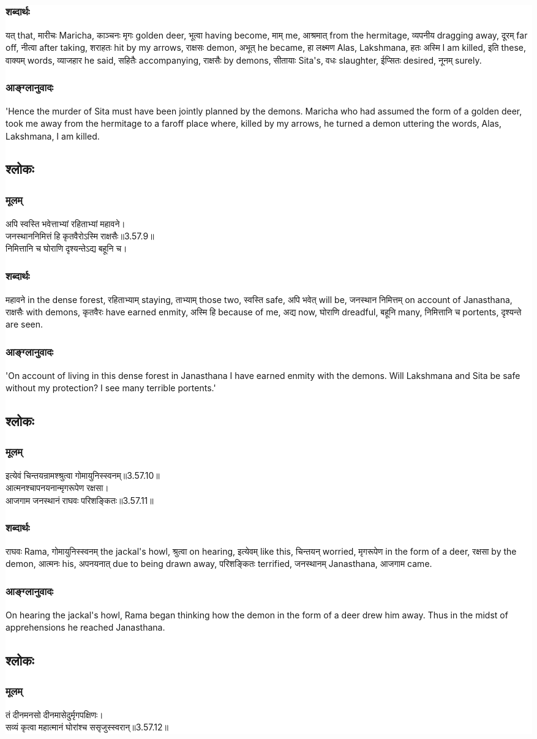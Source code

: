### शब्दार्थः
यत् that, मारीचः Maricha, काञ्चनः मृगः golden deer, भूत्वा having become, माम् me, आश्रमात् from the hermitage, व्यपनीय dragging away, दूरम् far off, नीत्वा after taking, शराहतः hit by my arrows, राक्षसः demon, अभूत् he became, हा लक्ष्मण Alas, Lakshmana, हतः अस्मि I am killed, इति these, वाक्यम् words, व्याजहार he said, सहितैः accompanying, राक्षसैः by demons, सीतायाः Sita's, वधः slaughter, ईप्सितः desired, नूनम् surely.

### आङ्ग्लानुवादः
'Hence the murder of Sita must have been jointly planned by the demons. Maricha who had assumed the form of a golden deer, took me away from the hermitage to a faroff place where, killed by my arrows, he turned a demon uttering the words, Alas, Lakshmana, I am killed.



## श्लोकः
### मूलम्
अपि स्वस्ति भवेत्ताभ्यां रहिताभ्यां महावने।  
जनस्थाननिमित्तं हि कृतवैरोऽस्मि राक्षसैः॥3.57.9॥  
निमित्तानि च घोराणि दृश्यन्तेऽद्य बहूनि च।

### शब्दार्थः
महावने in the dense forest, रहिताभ्याम् staying, ताभ्याम् those two, स्वस्ति safe, अपि भवेत् will be, जनस्थान निमित्तम् on account of Janasthana, राक्षसैः with demons, कृतवैरः have earned enmity, अस्मि हि because of me, अद्य now, घोराणि dreadful, बहूनि many, निमित्तानि च  portents, दृश्यन्ते are seen.

### आङ्ग्लानुवादः
'On account of living in this dense forest in Janasthana I have earned enmity with the demons. Will Lakshmana and Sita be safe without my protection? I see many terrible portents.'



## श्लोकः
### मूलम्
इत्येवं चिन्तयन्रामश्श्रुत्वा गोमायुनिस्स्वनम्॥3.57.10॥  
आत्मनश्चापनयनान्मृगरूपेण रक्षसा।  
आजगाम जनस्थानं राघवः परिशङ्कितः॥3.57.11॥

### शब्दार्थः
राघवः Rama, गोमायुनिस्स्वनम् the jackal's howl, श्रुत्वा on hearing, इत्येवम् like this, चिन्तयन् worried, मृगरूपेण in the form of a deer, रक्षसा by the demon, आत्मनः his, अपनयनात् due to being drawn away, परिशङ्कितः  terrified, जनस्थानम् Janasthana, आजगाम came.

### आङ्ग्लानुवादः
On hearing the jackal's howl, Rama began thinking how the demon in the form of a deer drew him away. Thus in the midst of apprehensions he reached Janasthana.



## श्लोकः
### मूलम्
तं दीनमनसो दीनमासेदुर्मृगपक्षिणः।  
सव्यं कृत्वा महात्मानं घोरांश्च ससृजुस्स्वरान्॥3.57.12॥
